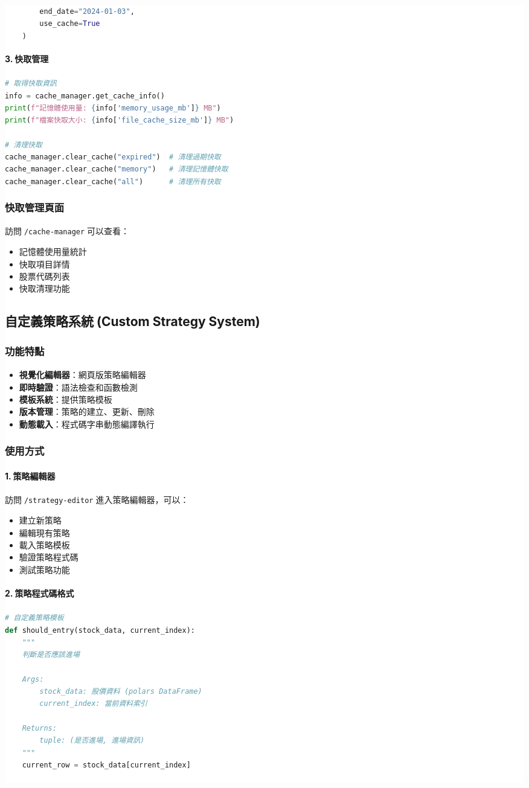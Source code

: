 ```python
        end_date="2024-01-03",
        use_cache=True
    )
```

#### 3. 快取管理

```python
# 取得快取資訊
info = cache_manager.get_cache_info()
print(f"記憶體使用量: {info['memory_usage_mb']} MB")
print(f"檔案快取大小: {info['file_cache_size_mb']} MB")

# 清理快取
cache_manager.clear_cache("expired")  # 清理過期快取
cache_manager.clear_cache("memory")   # 清理記憶體快取
cache_manager.clear_cache("all")      # 清理所有快取
```

### 快取管理頁面

訪問 `/cache-manager` 可以查看：
- 記憶體使用量統計
- 快取項目詳情
- 股票代碼列表
- 快取清理功能

## 自定義策略系統 (Custom Strategy System)

### 功能特點

- **視覺化編輯器**：網頁版策略編輯器
- **即時驗證**：語法檢查和函數檢測
- **模板系統**：提供策略模板
- **版本管理**：策略的建立、更新、刪除
- **動態載入**：程式碼字串動態編譯執行

### 使用方式

#### 1. 策略編輯器

訪問 `/strategy-editor` 進入策略編輯器，可以：
- 建立新策略
- 編輯現有策略
- 載入策略模板
- 驗證策略程式碼
- 測試策略功能

#### 2. 策略程式碼格式

```python
# 自定義策略模板
def should_entry(stock_data, current_index):
    """
    判斷是否應該進場
    
    Args:
        stock_data: 股價資料 (polars DataFrame)
        current_index: 當前資料索引
        
    Returns:
        tuple: (是否進場, 進場資訊)
    """
    current_row = stock_data[current_index]
    
```